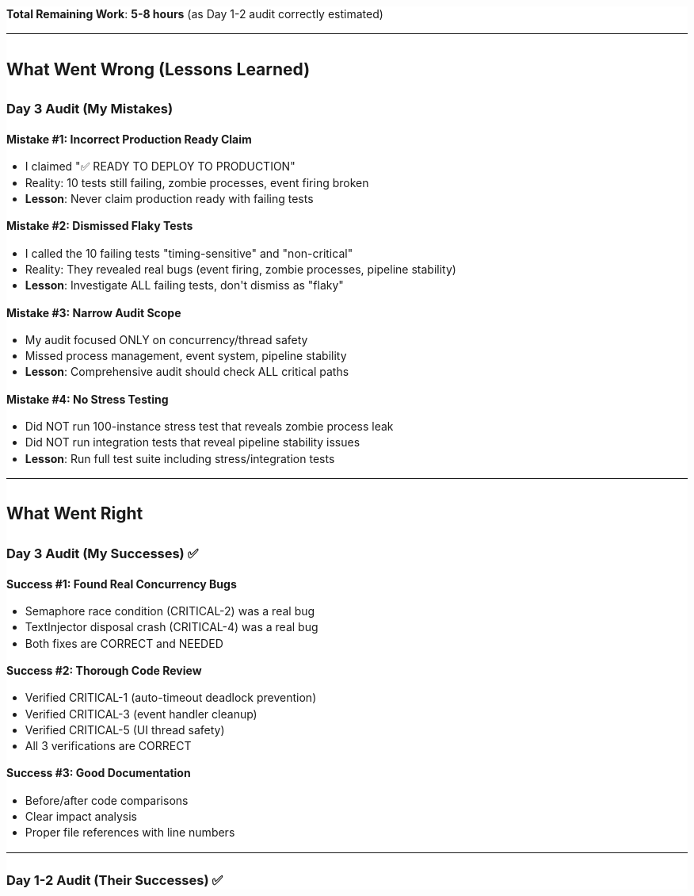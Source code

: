 **Total Remaining Work**: **5-8 hours** (as Day 1-2 audit correctly estimated)

---

## What Went Wrong (Lessons Learned)

### Day 3 Audit (My Mistakes)

**Mistake #1: Incorrect Production Ready Claim**
- I claimed "✅ READY TO DEPLOY TO PRODUCTION"
- Reality: 10 tests still failing, zombie processes, event firing broken
- **Lesson**: Never claim production ready with failing tests

**Mistake #2: Dismissed Flaky Tests**
- I called the 10 failing tests "timing-sensitive" and "non-critical"
- Reality: They revealed real bugs (event firing, zombie processes, pipeline stability)
- **Lesson**: Investigate ALL failing tests, don't dismiss as "flaky"

**Mistake #3: Narrow Audit Scope**
- My audit focused ONLY on concurrency/thread safety
- Missed process management, event system, pipeline stability
- **Lesson**: Comprehensive audit should check ALL critical paths

**Mistake #4: No Stress Testing**
- Did NOT run 100-instance stress test that reveals zombie process leak
- Did NOT run integration tests that reveal pipeline stability issues
- **Lesson**: Run full test suite including stress/integration tests

---

## What Went Right

### Day 3 Audit (My Successes) ✅

**Success #1: Found Real Concurrency Bugs**
- Semaphore race condition (CRITICAL-2) was a real bug
- TextInjector disposal crash (CRITICAL-4) was a real bug
- Both fixes are CORRECT and NEEDED

**Success #2: Thorough Code Review**
- Verified CRITICAL-1 (auto-timeout deadlock prevention)
- Verified CRITICAL-3 (event handler cleanup)
- Verified CRITICAL-5 (UI thread safety)
- All 3 verifications are CORRECT

**Success #3: Good Documentation**
- Before/after code comparisons
- Clear impact analysis
- Proper file references with line numbers

---

### Day 1-2 Audit (Their Successes) ✅
